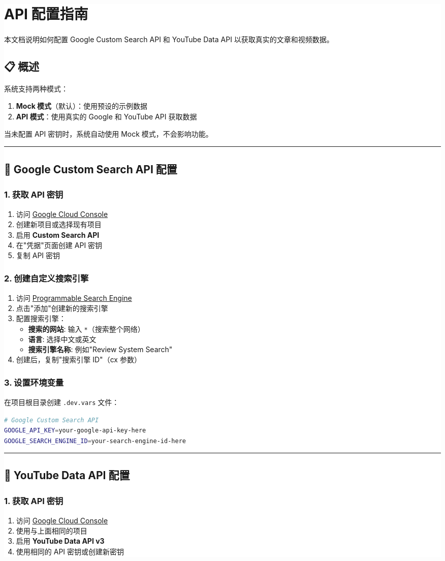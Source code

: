 # API 配置指南

本文档说明如何配置 Google Custom Search API 和 YouTube Data API 以获取真实的文章和视频数据。

## 📋 概述

系统支持两种模式：
1. **Mock 模式**（默认）：使用预设的示例数据
2. **API 模式**：使用真实的 Google 和 YouTube API 获取数据

当未配置 API 密钥时，系统自动使用 Mock 模式，不会影响功能。

---

## 🔑 Google Custom Search API 配置

### 1. 获取 API 密钥

1. 访问 [Google Cloud Console](https://console.cloud.google.com/)
2. 创建新项目或选择现有项目
3. 启用 **Custom Search API**
4. 在"凭据"页面创建 API 密钥
5. 复制 API 密钥

### 2. 创建自定义搜索引擎

1. 访问 [Programmable Search Engine](https://programmablesearchengine.google.com/)
2. 点击"添加"创建新的搜索引擎
3. 配置搜索引擎：
   - **搜索的网站**: 输入 `*`（搜索整个网络）
   - **语言**: 选择中文或英文
   - **搜索引擎名称**: 例如"Review System Search"
4. 创建后，复制"搜索引擎 ID"（cx 参数）

### 3. 设置环境变量

在项目根目录创建 `.dev.vars` 文件：

```bash
# Google Custom Search API
GOOGLE_API_KEY=your-google-api-key-here
GOOGLE_SEARCH_ENGINE_ID=your-search-engine-id-here
```

---

## 🎥 YouTube Data API 配置

### 1. 获取 API 密钥

1. 访问 [Google Cloud Console](https://console.cloud.google.com/)
2. 使用与上面相同的项目
3. 启用 **YouTube Data API v3**
4. 使用相同的 API 密钥或创建新密钥

